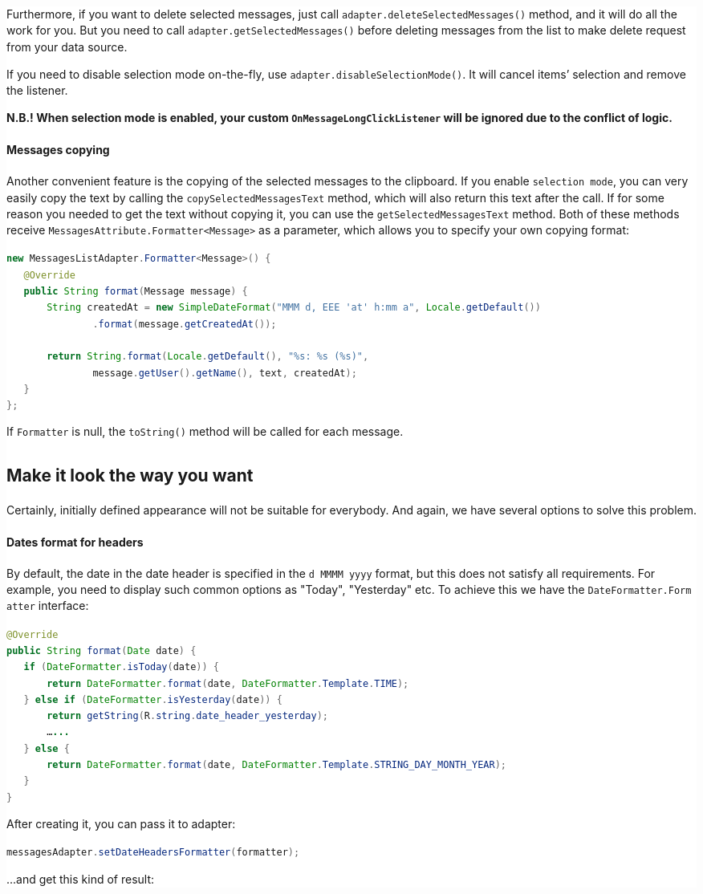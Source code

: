 Furthermore, if you want to delete selected messages, just call  `adapter.deleteSelectedMessages()` method, and it will do all the work for you. But you need to call `adapter.getSelectedMessages()` before deleting messages from the list to make delete request from your data source.

If you need to disable selection mode on-the-fly, use `adapter.disableSelectionMode()`. It will cancel items’ selection and remove the listener.

**N.B.! When selection mode is enabled, your custom `OnMessageLongClickListener` will be ignored due to the conflict of logic.**

#### Messages copying
Another convenient feature is the copying of the selected messages to the clipboard. If you enable `selection mode`, you can very easily copy the text by calling the `copySelectedMessagesText` method, which will also return this text after the call. If for some reason you needed to get the text without copying it, you can use the `getSelectedMessagesText` method. Both of these methods receive `MessagesAttribute.Formatter<Message>` as a parameter, which allows you to specify your own copying format:
```java
new MessagesListAdapter.Formatter<Message>() {
   @Override
   public String format(Message message) {
       String createdAt = new SimpleDateFormat("MMM d, EEE 'at' h:mm a", Locale.getDefault())
               .format(message.getCreatedAt());

       return String.format(Locale.getDefault(), "%s: %s (%s)",
               message.getUser().getName(), text, createdAt);
   }
};
```
If `Formatter` is null, the `toString()` method will be called for each message.

## Make it look the way you want

Certainly, initially defined appearance will not be suitable for everybody. And again, we have several options to solve this problem.

#### Dates format for headers
By default, the date in the date header is specified in the `d MMMM yyyy` format, but this does not satisfy all requirements. For example, you need to display such common options as "Today", "Yesterday" etc. To achieve this we have the `DateFormatter.Formatter` interface:
```java
@Override
public String format(Date date) {
   if (DateFormatter.isToday(date)) {
       return DateFormatter.format(date, DateFormatter.Template.TIME);
   } else if (DateFormatter.isYesterday(date)) {
       return getString(R.string.date_header_yesterday);
       …...
   } else {
       return DateFormatter.format(date, DateFormatter.Template.STRING_DAY_MONTH_YEAR);
   }
}
```
After creating it, you can pass it to adapter:
```java
messagesAdapter.setDateHeadersFormatter(formatter);
```
...and get this kind of result:
<p align="center">